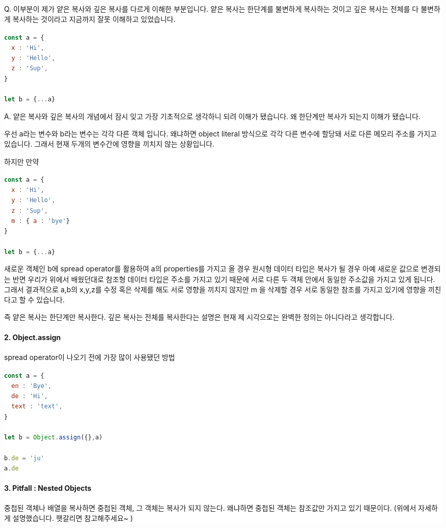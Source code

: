 Q. 이부분이 제가 얕은 복사와 깊은 복사를 다르게 이해한 부분입니다. 얕은 복사는 한단계를 불변하게 복사하는 것이고 깊은 복사는 전체를 다 불변하게 복사하는 것이라고 지금까지 잘못 이해하고 있었습니다. 

```js
const a = {
  x : 'Hi',
  y : 'Hello',
  z : 'Sup',
}

let b = {...a}
```

A. 얕은 복사와 깊은 복사의 개념에서 잠시 잊고 가장 기초적으로 생각하니 되려 이해가 됐습니다. 왜 한단계만 복사가 되는지 이해가 됐습니다. 


우선 a라는 변수와 b라는 변수는 각각 다른 객체 입니다. 왜냐하면 object literal 방식으로 각각 다른 변수에 할당돼 서로 다른 메모리 주소를 가지고 있습니다. 그래서 현재 두개의 변수간에 영향을 끼치지 않는 상황입니다. 

하지만 만약 

```js
const a = {
  x : 'Hi',
  y : 'Hello',
  z : 'Sup',
  m : { a : 'bye'}
}

let b = {...a}
```

새로운 객체인 b에 spread operator를 활용하여 a의 properties를 가지고 올 경우 원시형 데이터 타입은 복사가 될 경우 아예 새로운 값으로 변경되는 반면 우리가 위에서 배웠던대로 참조형 데이터 타입은 주소를 가지고 있기 때문에 서로 다른 두 객체 안에서 동일한 주소값을 가지고 있게 됩니다. 그래서 결과적으로 a,b의 x,y,z를 수정 혹은 삭제를 해도 서로 영향을 끼치지 않지만 m 을 삭제할 경우 서로 동일한 참조를 가지고 있기에 영향을 끼친다고 할 수 있습니다.

즉 얕은 복사는 한단계만 복사한다. 깊은 복사는 전체를 복사한다는 설명은 현재 제 시각으로는 완벽한 정의는 아니다라고 생각합니다. 


#### 2. Object.assign
spread operator이 나오기 전에 가장 많이 사용됐던 방법

```js
const a = {
  en : 'Bye',
  de : 'Hi',
  text : 'text',
}

let b = Object.assign({},a)

b.de = 'ju'
a.de
```

#### 3. Pitfall : Nested Objects
중첩된 객체나 배열을 복사하면 중첩된 객체, 그 객체는 복사가 되지 않는다. 왜냐하면 중첩된 객체는 참조값만 가지고 있기 때문이다. (위에서 자세하게 설명했습니다. 햇갈리면 참고해주세요~ )
